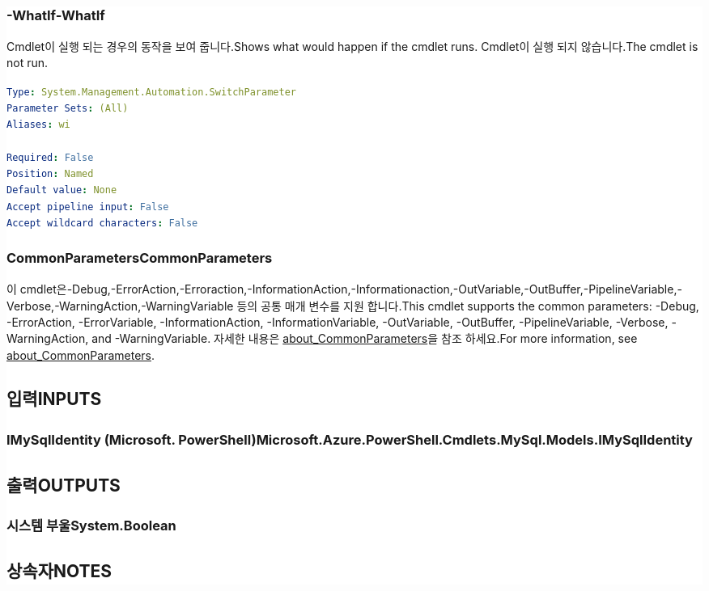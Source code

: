 ### <span data-ttu-id="22a83-136">-WhatIf</span><span class="sxs-lookup"><span data-stu-id="22a83-136">-WhatIf</span></span>
<span data-ttu-id="22a83-137">Cmdlet이 실행 되는 경우의 동작을 보여 줍니다.</span><span class="sxs-lookup"><span data-stu-id="22a83-137">Shows what would happen if the cmdlet runs.</span></span>
<span data-ttu-id="22a83-138">Cmdlet이 실행 되지 않습니다.</span><span class="sxs-lookup"><span data-stu-id="22a83-138">The cmdlet is not run.</span></span>

```yaml
Type: System.Management.Automation.SwitchParameter
Parameter Sets: (All)
Aliases: wi

Required: False
Position: Named
Default value: None
Accept pipeline input: False
Accept wildcard characters: False
```

### <span data-ttu-id="22a83-139">CommonParameters</span><span class="sxs-lookup"><span data-stu-id="22a83-139">CommonParameters</span></span>
<span data-ttu-id="22a83-140">이 cmdlet은-Debug,-ErrorAction,-Erroraction,-InformationAction,-Informationaction,-OutVariable,-OutBuffer,-PipelineVariable,-Verbose,-WarningAction,-WarningVariable 등의 공통 매개 변수를 지원 합니다.</span><span class="sxs-lookup"><span data-stu-id="22a83-140">This cmdlet supports the common parameters: -Debug, -ErrorAction, -ErrorVariable, -InformationAction, -InformationVariable, -OutVariable, -OutBuffer, -PipelineVariable, -Verbose, -WarningAction, and -WarningVariable.</span></span> <span data-ttu-id="22a83-141">자세한 내용은 [about_CommonParameters](http://go.microsoft.com/fwlink/?LinkID=113216)을 참조 하세요.</span><span class="sxs-lookup"><span data-stu-id="22a83-141">For more information, see [about_CommonParameters](http://go.microsoft.com/fwlink/?LinkID=113216).</span></span>

## <span data-ttu-id="22a83-142">입력</span><span class="sxs-lookup"><span data-stu-id="22a83-142">INPUTS</span></span>

### <span data-ttu-id="22a83-143">IMySqlIdentity (Microsoft. PowerShell)</span><span class="sxs-lookup"><span data-stu-id="22a83-143">Microsoft.Azure.PowerShell.Cmdlets.MySql.Models.IMySqlIdentity</span></span>

## <span data-ttu-id="22a83-144">출력</span><span class="sxs-lookup"><span data-stu-id="22a83-144">OUTPUTS</span></span>

### <span data-ttu-id="22a83-145">시스템 부울</span><span class="sxs-lookup"><span data-stu-id="22a83-145">System.Boolean</span></span>

## <span data-ttu-id="22a83-146">상속자</span><span class="sxs-lookup"><span data-stu-id="22a83-146">NOTES</span></span>
